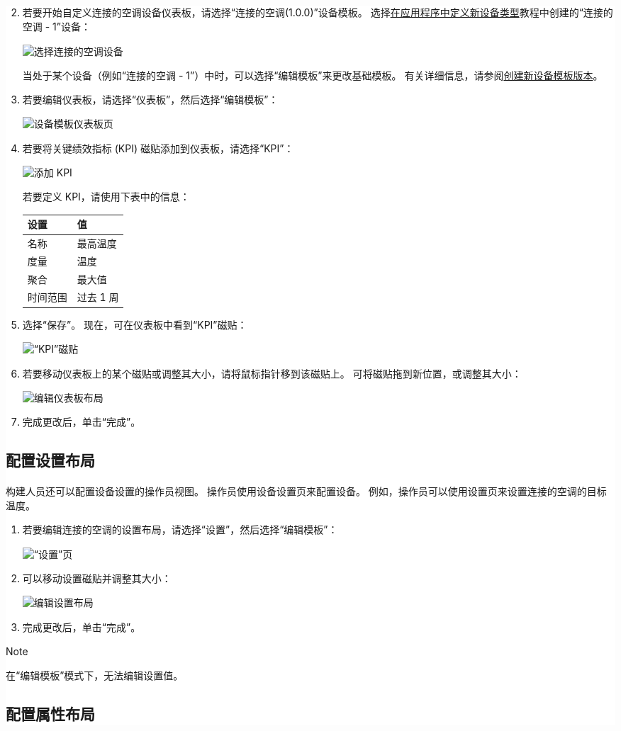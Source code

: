 2. 若要开始自定义连接的空调设备仪表板，请选择“连接的空调(1.0.0)”设备模板。 选择[在应用程序中定义新设备类型](tutorial-define-device-type.md)教程中创建的“连接的空调 - 1”设备：

    ![选择连接的空调设备](media/tutorial-customize-operator/selectdevice.png)

    当处于某个设备（例如“连接的空调 - 1”）中时，可以选择“编辑模板”来更改基础模板。 有关详细信息，请参阅[创建新设备模板版本](howto-version-devicetemplate.md)。

3. 若要编辑仪表板，请选择“仪表板”，然后选择“编辑模板”：

    ![设备模板仪表板页](media/tutorial-customize-operator/dashboard.png)

4. 若要将关键绩效指标 (KPI) 磁贴添加到仪表板，请选择“KPI”：

    ![添加 KPI](media/tutorial-customize-operator/addkpi.png)

    若要定义 KPI，请使用下表中的信息：

    | 设置     | 值 |
    | ----------- | ----- |
    | 名称        | 最高温度 |
    | 度量 | 温度 |
    | 聚合 | 最大值 |
    | 时间范围  | 过去 1 周 |

5. 选择“保存”。 现在，可在仪表板中看到“KPI”磁贴：

    ![“KPI”磁贴](media/tutorial-customize-operator/temperaturekpi.png)

6. 若要移动仪表板上的某个磁贴或调整其大小，请将鼠标指针移到该磁贴上。 可将磁贴拖到新位置，或调整其大小：

    ![编辑仪表板布局](media/tutorial-customize-operator/dashboardlayout.png)

7. 完成更改后，单击“完成”。

## <a name="configure-your-settings-layout"></a>配置设置布局

构建人员还可以配置设备设置的操作员视图。 操作员使用设备设置页来配置设备。 例如，操作员可以使用设置页来设置连接的空调的目标温度。

1. 若要编辑连接的空调的设置布局，请选择“设置”，然后选择“编辑模板”：

    ![“设置”页](media/tutorial-customize-operator/settings.png)

2. 可以移动设置磁贴并调整其大小：

    ![编辑设置布局](media/tutorial-customize-operator/settingslayout.png)

3. 完成更改后，单击“完成”。

> [!NOTE]
> 在“编辑模板”模式下，无法编辑设置值。

## <a name="configure-your-properties-layout"></a>配置属性布局
